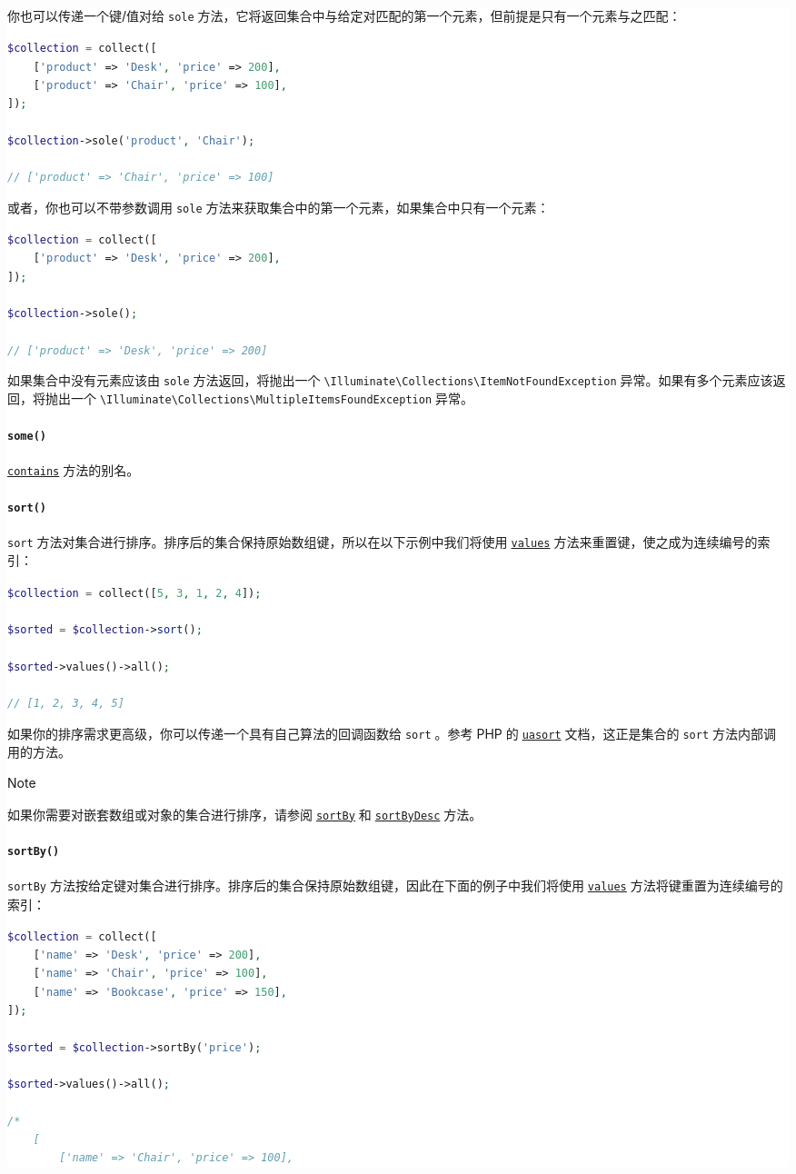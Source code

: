 你也可以传递一个键/值对给 `sole` 方法，它将返回集合中与给定对匹配的第一个元素，但前提是只有一个元素与之匹配：

```php
$collection = collect([
    ['product' => 'Desk', 'price' => 200],
    ['product' => 'Chair', 'price' => 100],
]);

$collection->sole('product', 'Chair');

// ['product' => 'Chair', 'price' => 100]
```

或者，你也可以不带参数调用 `sole` 方法来获取集合中的第一个元素，如果集合中只有一个元素：

```php
$collection = collect([
    ['product' => 'Desk', 'price' => 200],
]);

$collection->sole();

// ['product' => 'Desk', 'price' => 200]
```

如果集合中没有元素应该由 `sole` 方法返回，将抛出一个 `\Illuminate\Collections\ItemNotFoundException` 异常。如果有多个元素应该返回，将抛出一个 `\Illuminate\Collections\MultipleItemsFoundException` 异常。

#### `some()`

[`contains`](#method-contains) 方法的别名。

#### `sort()`

`sort` 方法对集合进行排序。排序后的集合保持原始数组键，所以在以下示例中我们将使用 [`values`](#method-values) 方法来重置键，使之成为连续编号的索引：

```php
$collection = collect([5, 3, 1, 2, 4]);

$sorted = $collection->sort();

$sorted->values()->all();

// [1, 2, 3, 4, 5]
```

如果你的排序需求更高级，你可以传递一个具有自己算法的回调函数给 `sort` 。参考 PHP 的 [`uasort`](https://secure.php.net/manual/en/function.uasort.php#refsect1-function.uasort-parameters) 文档，这正是集合的 `sort` 方法内部调用的方法。

> [!NOTE]
> 如果你需要对嵌套数组或对象的集合进行排序，请参阅 [`sortBy`](#method-sortby) 和 [`sortByDesc`](#method-sortbydesc) 方法。

#### `sortBy()`

`sortBy` 方法按给定键对集合进行排序。排序后的集合保持原始数组键，因此在下面的例子中我们将使用 [`values`](#method-values) 方法将键重置为连续编号的索引：

```php
$collection = collect([
    ['name' => 'Desk', 'price' => 200],
    ['name' => 'Chair', 'price' => 100],
    ['name' => 'Bookcase', 'price' => 150],
]);

$sorted = $collection->sortBy('price');

$sorted->values()->all();

/*
    [
        ['name' => 'Chair', 'price' => 100],
```